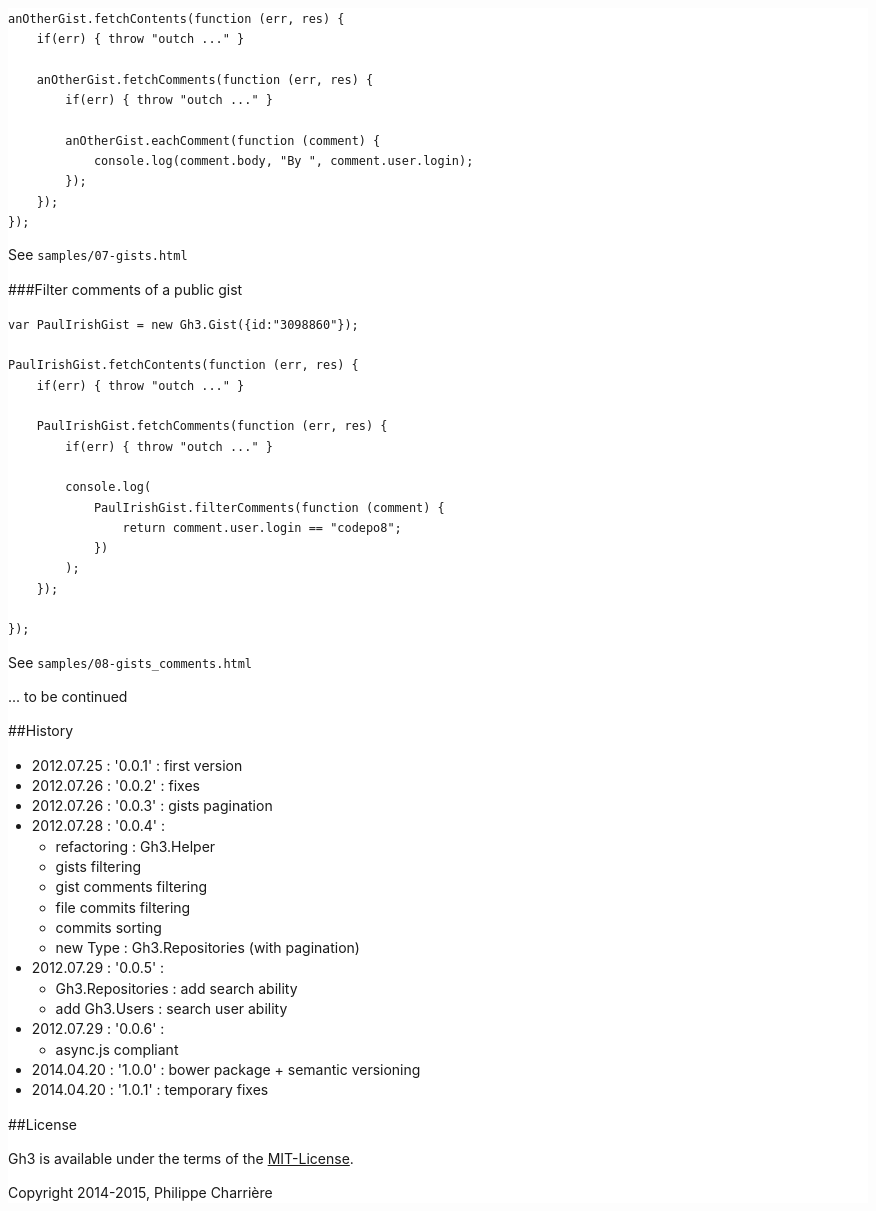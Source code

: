 	anOtherGist.fetchContents(function (err, res) {
		if(err) { throw "outch ..." }

		anOtherGist.fetchComments(function (err, res) {
			if(err) { throw "outch ..." }

			anOtherGist.eachComment(function (comment) {
				console.log(comment.body, "By ", comment.user.login);
			});
		});
	});

See `samples/07-gists.html`

###Filter comments of a public gist

	var PaulIrishGist = new Gh3.Gist({id:"3098860"});

	PaulIrishGist.fetchContents(function (err, res) {
		if(err) { throw "outch ..." }
		
		PaulIrishGist.fetchComments(function (err, res) {
			if(err) { throw "outch ..." }

			console.log(
				PaulIrishGist.filterComments(function (comment) {
					return comment.user.login == "codepo8";
				})
			);
		});

	});

See `samples/08-gists_comments.html`

... to be continued

##History

- 2012.07.25 : '0.0.1' : first version
- 2012.07.26 : '0.0.2' : fixes
- 2012.07.26 : '0.0.3' : gists pagination
- 2012.07.28 : '0.0.4' :
	* refactoring : Gh3.Helper
	* gists filtering
	* gist comments filtering
	* file commits filtering
	* commits sorting
	* new Type : Gh3.Repositories (with pagination)
- 2012.07.29 : '0.0.5' :
	* Gh3.Repositories : add search ability		
	* add Gh3.Users : search user ability
- 2012.07.29 : '0.0.6' :
	* async.js compliant
- 2014.04.20 : '1.0.0' : bower package + semantic versioning
- 2014.04.20 : '1.0.1' : temporary fixes

##License

Gh3 is available under the terms of the [MIT-License](http://en.wikipedia.org/wiki/MIT_License#License_terms).

Copyright 2014-2015, Philippe Charrière
